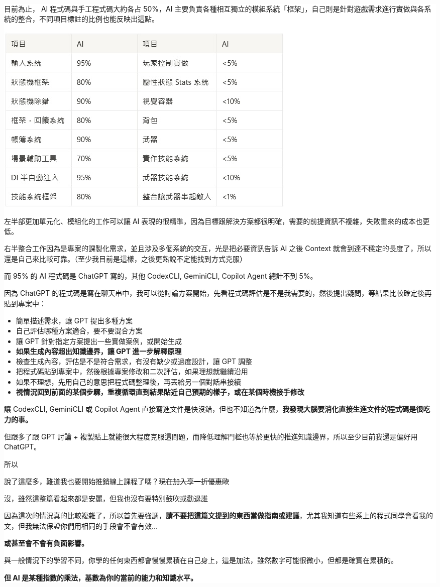 目前為止， AI 程式碼與手工程式碼大約各占 50%，AI 主要負責各種相互獨立的模組系統「框架」，自己則是針對遊戲需求進行實做與各系統的整合，不同項目標註的比例也能反映出這點。

![圖片](https://raw.githubusercontent.com/angus945/diary-archive-publish/refs/heads/main/post-2025/post-2025_09_05-learn-graduation-prototypes_and_the_insane_efficiency_of_AI/image_91.jpg)

左半部更加單元化、模組化的工作可以讓 AI 表現的很精準，因為目標跟解決方案都很明確，需要的前提資訊不複雜，失敗重來的成本也更低。

右半整合工作因為是專案的課製化需求，並且涉及多個系統的交互，光是把必要資訊告訴 AI 之後 Context 就會到達不穩定的長度了，所以還是自己來比較可靠。（至少我目前是這樣，之後更熟說不定能找到方式克服）

而 95% 的 AI 程式碼是 ChatGPT 寫的，其他 CodexCLI, GeminiCLI, Copilot Agent 總計不到 5%。

因為 ChatGPT 的程式碼是寫在聊天串中，我可以從討論方案開始，先看程式碼評估是不是我需要的，然後提出疑問，等結果比較確定後再貼到專案中：

- 簡單描述需求，讓 GPT 提出多種方案
- 自己評估哪種方案適合，要不要混合方案
- 讓 GPT 針對指定方案提出一些實做案例，或開始生成
- **如果生成內容超出知識邊界，讓 GPT 進一步解釋原理**
- 檢查生成內容，評估是不是符合需求，有沒有缺少或過度設計，讓 GPT 調整
- 把程式碼貼到專案中，然後根據專案修改和二次評估，如果理想就繼續沿用
- 如果不理想，先用自己的意思把程式碼整理後，再丟給另一個對話串接續
- **視情況回到前面的某個步驟，重複循環直到結果貼近自己預期的樣子，或在某個時機接手修改**

讓 CodexCLI, GeminiCLI 或 Copilot Agent 直接寫進文件是快沒錯，但也不知道為什麼，**我發現大腦要消化直接生進文件的程式碼是很吃力的事。**

但跟多了跟 GPT 討論 + 複製貼上就能很大程度克服這問題，而降低理解門檻也等於更快的推進知識邊界，所以至少目前我還是偏好用 ChatGPT。

所以

說了這麼多，難道我也要開始推銷線上課程了嗎？~~現在加入享一折優惠歐~~

沒，雖然這整篇看起來都是安麗，但我也沒有要特別鼓吹或勸退誰

因為這次的情況真的比較複雜了，所以首先要強調，**請不要把這篇文提到的東西當做指南或建議**，尤其我知道有些系上的程式同學會看我的文，但我無法保證你們用相同的手段會不會有效…

**或甚至會不會有負面影響。**

與一般情況下的學習不同，你學的任何東西都會慢慢累積在自己身上，這是加法，雖然數字可能很微小，但都是確實在累積的。

**但 AI 是某種指數的乘法，基數為你的當前的能力和知識水平。**
